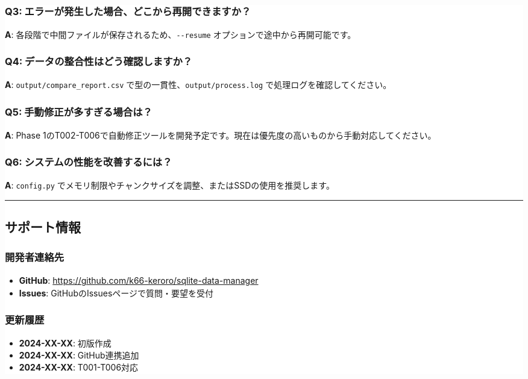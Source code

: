 ### Q3: エラーが発生した場合、どこから再開できますか？
**A**: 各段階で中間ファイルが保存されるため、`--resume` オプションで途中から再開可能です。

### Q4: データの整合性はどう確認しますか？
**A**: `output/compare_report.csv` で型の一貫性、`output/process.log` で処理ログを確認してください。

### Q5: 手動修正が多すぎる場合は？
**A**: Phase 1のT002-T006で自動修正ツールを開発予定です。現在は優先度の高いものから手動対応してください。

### Q6: システムの性能を改善するには？
**A**: `config.py` でメモリ制限やチャンクサイズを調整、またはSSDの使用を推奨します。

---

## サポート情報

### 開発者連絡先
- **GitHub**: https://github.com/k66-keroro/sqlite-data-manager
- **Issues**: GitHubのIssuesページで質問・要望を受付

### 更新履歴
- **2024-XX-XX**: 初版作成
- **2024-XX-XX**: GitHub連携追加
- **2024-XX-XX**: T001-T006対応